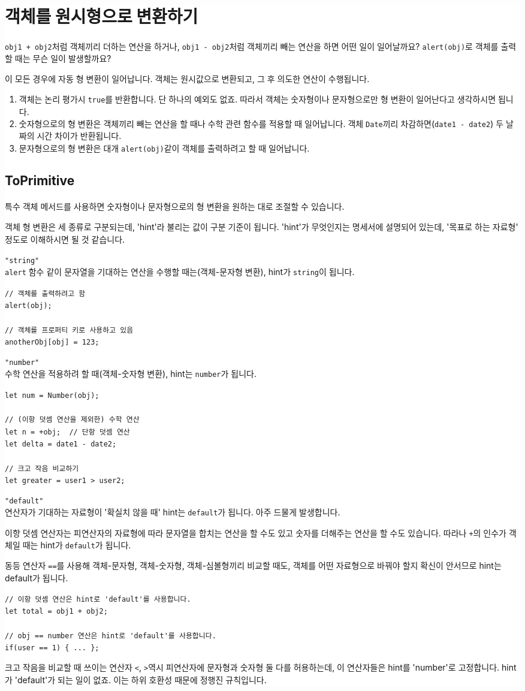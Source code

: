 # 객체를 원시형으로 변환하기
`obj1 + obj2`처럼 객체끼리 더하는 연산을 하거나, `obj1 - obj2`처럼 객체끼리 빼는 연산을 하면 어떤 일이 일어날까요? `alert(obj)`로 객체를 출력할 때는 무슨 일이 발생할까요?   
   
이 모든 경우에 자동 형 변환이 일어납니다. 객체는 원시값으로 변환되고, 그 후 의도한 연산이 수행됩니다.   

1. 객체는 논리 평가시 `true`를 반환합니다. 단 하나의 예외도 없죠. 따라서 객체는 숫자형이나 문자형으로만 형 변환이 일어난다고 생각하시면 됩니다.
2. 숫자형으로의 형 변환은 객체끼리 빼는 연산을 할 때나 수학 관련 함수를 적용할 때 일어납니다. 객체 `Date`끼리 차감하면(`date1 - date2`) 두 날짜의 시간 차이가 반환됩니다.
3. 문자형으로의 형 변환은 대개 `alert(obj)`같이 객체를 출력하려고 할 때 일어납니다.


## ToPrimitive
특수 객체 메서드를 사용하면 숫자형이나 문자형으로의 형 변환을 원하는 대로 조절할 수 있습니다.   
   
객체 형 변환은 세 종류로 구분되는데, 'hint'라 불리는 값이 구분 기준이 됩니다. 'hint'가 무엇인지는 명세서에 설명되어 있는데, '목표로 하는 자료형' 정도로 이해하시면 될 것 같습니다.   
   
`"string"`   
`alert` 함수 같이 문자열을 기대하는 연산을 수행할 때는(객체-문자형 변환), hint가 `string`이 됩니다.
```
// 객체를 출력하려고 함
alert(obj);

// 객체를 프로퍼티 키로 사용하고 있음
anotherObj[obj] = 123;
```
   
`"number"`   
수학 연산을 적용하려 할 때(객체-숫자형 변환), hint는 `number`가 됩니다.
```
let num = Number(obj);

// (이항 덧셈 연산을 제외한) 수학 연산
let n = +obj;  // 단항 덧셈 연산
let delta = date1 - date2;

// 크고 작음 비교하기
let greater = user1 > user2;
```
   
`"default"`   
연산자가 기대하는 자료형이 '확실치 않을 때' hint는 `default`가 됩니다. 아주 드물게 발생합니다.   
   
이항 덧셈 연산자는 피연산자의 자료형에 따라 문자열을 합치는 연산을 할 수도 있고 숫자를 더해주는 연산을 할 수도 있습니다. 따라나 `+`의 인수가 객체일 때는 hint가 `default`가 됩니다.   
   
동등 연산자 `==`를 사용해 객체-문자형, 객체-숫자형, 객체-심볼형끼리 비교할 때도, 객체를 어떤 자료형으로 바꿔야 할지 확신이 안서므로 hint는 default가 됩니다.   
```
// 이항 덧셈 연산은 hint로 'default'를 사용합니다.
let total = obj1 + obj2;

// obj == number 연산은 hint로 'default'를 사용합니다.
if(user == 1) { ... };
```
크고 작음을 비교할 때 쓰이는 연산자 `<`, `>`역시 피연산자에 문자형과 숫자형 둘 다를 허용하는데, 이 연산자들은 hint를 'number'로 고정합니다. hint가 'default'가 되는 일이 없죠. 이는 하위 호환성 때문에 정행진 규칙입니다.   
   